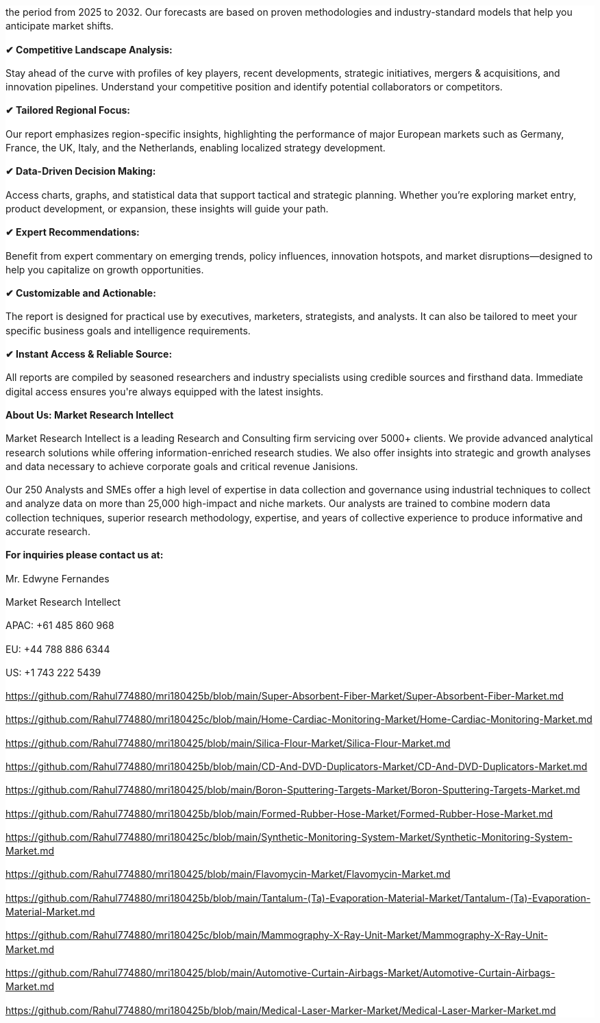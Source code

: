 the period from 2025 to 2032. Our forecasts are based on proven methodologies and industry-standard models that help you anticipate market shifts.</p><p><strong>✔ Competitive Landscape Analysis:</strong></p><p>Stay ahead of the curve with profiles of key players, recent developments, strategic initiatives, mergers &amp; acquisitions, and innovation pipelines. Understand your competitive position and identify potential collaborators or competitors.</p><p><strong>✔ Tailored Regional Focus:</strong></p><p>Our report emphasizes region-specific insights, highlighting the performance of major European markets such as Germany, France, the UK, Italy, and the Netherlands, enabling localized strategy development.</p><p><strong>✔ Data-Driven Decision Making:</strong></p><p>Access charts, graphs, and statistical data that support tactical and strategic planning. Whether you&rsquo;re exploring market entry, product development, or expansion, these insights will guide your path.</p><p><strong>✔ Expert Recommendations:</strong></p><p>Benefit from expert commentary on emerging trends, policy influences, innovation hotspots, and market disruptions&mdash;designed to help you capitalize on growth opportunities.</p><p><strong>✔ Customizable and Actionable:</strong></p><p>The report is designed for practical use by executives, marketers, strategists, and analysts. It can also be tailored to meet your specific business goals and intelligence requirements.</p><p><strong>✔ Instant Access &amp; Reliable Source:</strong></p><p>All reports are compiled by seasoned researchers and industry specialists using credible sources and firsthand data. Immediate digital access ensures you're always equipped with the latest insights.</p><p><strong><span class="font-[700]">About Us: Market Research Intellect</span></strong></p><p><span class="">Market Research Intellect is a leading Research and Consulting firm servicing over 5000+ clients. We provide advanced analytical research solutions while offering information-enriched research studies.&nbsp;</span>We also offer insights into strategic and growth analyses and data necessary to achieve corporate goals and critical revenue Janisions.</p><p><span class="">Our 250 Analysts and SMEs offer a high level of expertise in data collection and governance using industrial techniques to collect and analyze data on more than 25,000 high-impact and niche markets. Our analysts are trained to combine modern data collection techniques, superior research methodology, expertise, and years of collective experience to produce informative and accurate research.</span></p><p><strong>For inquiries please contact us at:</strong></p><p>Mr. Edwyne Fernandes</p><p>Market Research Intellect</p><p>APAC: +61 485 860 968</p><p>EU: +44 788 886 6344</p><p>US: +1 743 222 5439</p><p><a href="https://github.com/Rahul774880/mri180425b/blob/main/Super-Absorbent-Fiber-Market/Super-Absorbent-Fiber-Market.md">https://github.com/Rahul774880/mri180425b/blob/main/Super-Absorbent-Fiber-Market/Super-Absorbent-Fiber-Market.md</a></p><p><a href="https://github.com/Rahul774880/mri180425c/blob/main/Home-Cardiac-Monitoring-Market/Home-Cardiac-Monitoring-Market.md">https://github.com/Rahul774880/mri180425c/blob/main/Home-Cardiac-Monitoring-Market/Home-Cardiac-Monitoring-Market.md</a></p><p><a href="https://github.com/Rahul774880/mri180425/blob/main/Silica-Flour-Market/Silica-Flour-Market.md">https://github.com/Rahul774880/mri180425/blob/main/Silica-Flour-Market/Silica-Flour-Market.md</a></p><p><a href="https://github.com/Rahul774880/mri180425b/blob/main/CD-And-DVD-Duplicators-Market/CD-And-DVD-Duplicators-Market.md">https://github.com/Rahul774880/mri180425b/blob/main/CD-And-DVD-Duplicators-Market/CD-And-DVD-Duplicators-Market.md</a></p><p><a href="https://github.com/Rahul774880/mri180425/blob/main/Boron-Sputtering-Targets-Market/Boron-Sputtering-Targets-Market.md">https://github.com/Rahul774880/mri180425/blob/main/Boron-Sputtering-Targets-Market/Boron-Sputtering-Targets-Market.md</a></p><p><a href="https://github.com/Rahul774880/mri180425b/blob/main/Formed-Rubber-Hose-Market/Formed-Rubber-Hose-Market.md">https://github.com/Rahul774880/mri180425b/blob/main/Formed-Rubber-Hose-Market/Formed-Rubber-Hose-Market.md</a></p><p><a href="https://github.com/Rahul774880/mri180425c/blob/main/Synthetic-Monitoring-System-Market/Synthetic-Monitoring-System-Market.md">https://github.com/Rahul774880/mri180425c/blob/main/Synthetic-Monitoring-System-Market/Synthetic-Monitoring-System-Market.md</a></p><p><a href="https://github.com/Rahul774880/mri180425/blob/main/Flavomycin-Market/Flavomycin-Market.md">https://github.com/Rahul774880/mri180425/blob/main/Flavomycin-Market/Flavomycin-Market.md</a></p><p><a href="https://github.com/Rahul774880/mri180425b/blob/main/Tantalum-(Ta)-Evaporation-Material-Market/Tantalum-(Ta)-Evaporation-Material-Market.md">https://github.com/Rahul774880/mri180425b/blob/main/Tantalum-(Ta)-Evaporation-Material-Market/Tantalum-(Ta)-Evaporation-Material-Market.md</a></p><p><a href="https://github.com/Rahul774880/mri180425c/blob/main/Mammography-X-Ray-Unit-Market/Mammography-X-Ray-Unit-Market.md">https://github.com/Rahul774880/mri180425c/blob/main/Mammography-X-Ray-Unit-Market/Mammography-X-Ray-Unit-Market.md</a></p><p><a href="https://github.com/Rahul774880/mri180425/blob/main/Automotive-Curtain-Airbags-Market/Automotive-Curtain-Airbags-Market.md">https://github.com/Rahul774880/mri180425/blob/main/Automotive-Curtain-Airbags-Market/Automotive-Curtain-Airbags-Market.md</a></p><p><a href="https://github.com/Rahul774880/mri180425b/blob/main/Medical-Laser-Marker-Market/Medical-Laser-Marker-Market.md">https://github.com/Rahul774880/mri180425b/blob/main/Medical-Laser-Marker-Market/Medical-Laser-Marker-Market.md</a></p>
